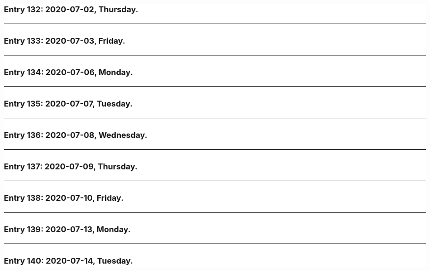 ### Entry 132: 2020-07-02, Thursday.   



------
<div id='id-section133'/>   

### Entry 133: 2020-07-03, Friday.   



------
<div id='id-section134'/>   

### Entry 134: 2020-07-06, Monday.   



------
<div id='id-section135'/>   

### Entry 135: 2020-07-07, Tuesday.   



------
<div id='id-section136'/>   

### Entry 136: 2020-07-08, Wednesday.   



------
<div id='id-section137'/>   

### Entry 137: 2020-07-09, Thursday.   



------
<div id='id-section138'/>   

### Entry 138: 2020-07-10, Friday.   



------
<div id='id-section139'/>   

### Entry 139: 2020-07-13, Monday.   



------
<div id='id-section140'/>   

### Entry 140: 2020-07-14, Tuesday.   
